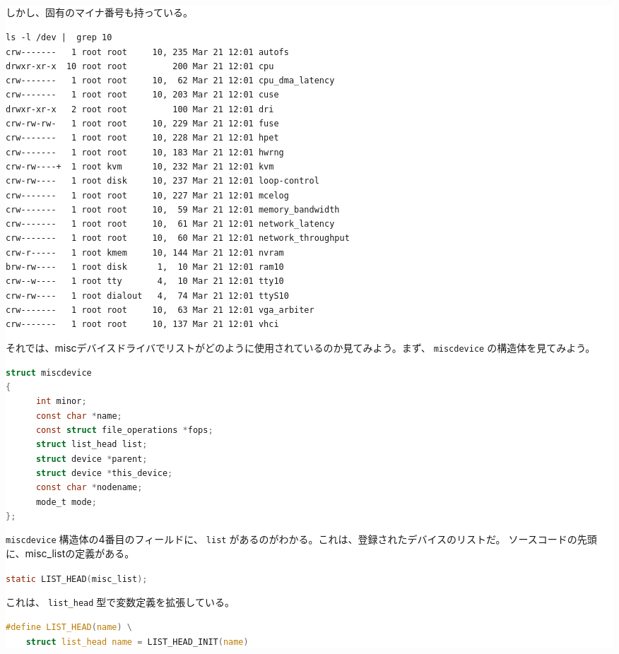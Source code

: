 しかし、固有のマイナ番号も持っている。

```
ls -l /dev |  grep 10
crw-------   1 root root     10, 235 Mar 21 12:01 autofs
drwxr-xr-x  10 root root         200 Mar 21 12:01 cpu
crw-------   1 root root     10,  62 Mar 21 12:01 cpu_dma_latency
crw-------   1 root root     10, 203 Mar 21 12:01 cuse
drwxr-xr-x   2 root root         100 Mar 21 12:01 dri
crw-rw-rw-   1 root root     10, 229 Mar 21 12:01 fuse
crw-------   1 root root     10, 228 Mar 21 12:01 hpet
crw-------   1 root root     10, 183 Mar 21 12:01 hwrng
crw-rw----+  1 root kvm      10, 232 Mar 21 12:01 kvm
crw-rw----   1 root disk     10, 237 Mar 21 12:01 loop-control
crw-------   1 root root     10, 227 Mar 21 12:01 mcelog
crw-------   1 root root     10,  59 Mar 21 12:01 memory_bandwidth
crw-------   1 root root     10,  61 Mar 21 12:01 network_latency
crw-------   1 root root     10,  60 Mar 21 12:01 network_throughput
crw-r-----   1 root kmem     10, 144 Mar 21 12:01 nvram
brw-rw----   1 root disk      1,  10 Mar 21 12:01 ram10
crw--w----   1 root tty       4,  10 Mar 21 12:01 tty10
crw-rw----   1 root dialout   4,  74 Mar 21 12:01 ttyS10
crw-------   1 root root     10,  63 Mar 21 12:01 vga_arbiter
crw-------   1 root root     10, 137 Mar 21 12:01 vhci
```

それでは、miscデバイスドライバでリストがどのように使用されているのか見てみよう。まず、 `miscdevice` の構造体を見てみよう。

```C
struct miscdevice
{
      int minor;
      const char *name;
      const struct file_operations *fops;
      struct list_head list;
      struct device *parent;
      struct device *this_device;
      const char *nodename;
      mode_t mode;
};
```

`miscdevice` 構造体の4番目のフィールドに、 `list` があるのがわかる。これは、登録されたデバイスのリストだ。
ソースコードの先頭に、misc_listの定義がある。

```C
static LIST_HEAD(misc_list);
```

これは、 `list_head` 型で変数定義を拡張している。

```C
#define LIST_HEAD(name) \
	struct list_head name = LIST_HEAD_INIT(name)
```
